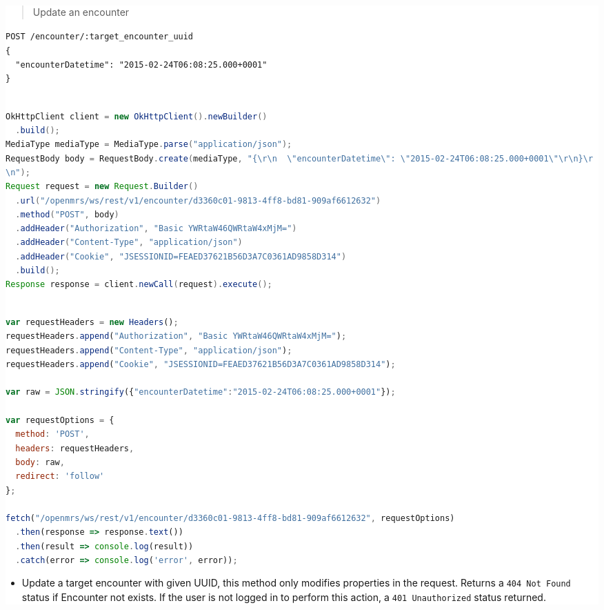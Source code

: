 > Update an encounter

```shell
POST /encounter/:target_encounter_uuid
{
  "encounterDatetime": "2015-02-24T06:08:25.000+0001"
}

```

```java

OkHttpClient client = new OkHttpClient().newBuilder()
  .build();
MediaType mediaType = MediaType.parse("application/json");
RequestBody body = RequestBody.create(mediaType, "{\r\n  \"encounterDatetime\": \"2015-02-24T06:08:25.000+0001\"\r\n}\r\n");
Request request = new Request.Builder()
  .url("/openmrs/ws/rest/v1/encounter/d3360c01-9813-4ff8-bd81-909af6612632")
  .method("POST", body)
  .addHeader("Authorization", "Basic YWRtaW46QWRtaW4xMjM=")
  .addHeader("Content-Type", "application/json")
  .addHeader("Cookie", "JSESSIONID=FEAED37621B56D3A7C0361AD9858D314")
  .build();
Response response = client.newCall(request).execute();

```

```javascript

var requestHeaders = new Headers();
requestHeaders.append("Authorization", "Basic YWRtaW46QWRtaW4xMjM=");
requestHeaders.append("Content-Type", "application/json");
requestHeaders.append("Cookie", "JSESSIONID=FEAED37621B56D3A7C0361AD9858D314");

var raw = JSON.stringify({"encounterDatetime":"2015-02-24T06:08:25.000+0001"});

var requestOptions = {
  method: 'POST',
  headers: requestHeaders,
  body: raw,
  redirect: 'follow'
};

fetch("/openmrs/ws/rest/v1/encounter/d3360c01-9813-4ff8-bd81-909af6612632", requestOptions)
  .then(response => response.text())
  .then(result => console.log(result))
  .catch(error => console.log('error', error));

```


*  Update a target encounter with given UUID, this method only modifies properties in the request. Returns a `404 Not Found` status if Encounter not exists. If the user is not logged in to perform this action, a `401 Unauthorized` status returned.
    